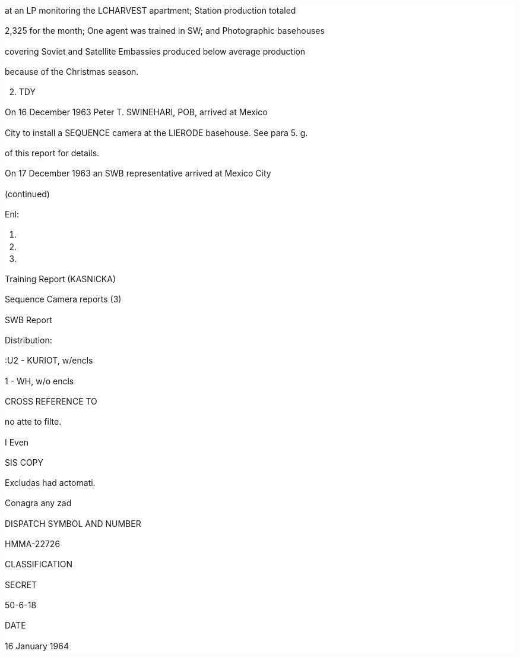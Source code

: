 at an LP monitoring the LCHARVEST apartment; Station production totaled

2,325 for the month; One agent was trained in SW; and Photographic basehouses

covering Soviet and Satellite Embassies produced below average production

because of the Christmas season.

2. TDY

On 16 December 1963 Peter T. SWINEHARI, POB, arrived at Mexico

City to install a SEQUENCE camera at the LIERODE basehouse. See para 5. g.

of this report for details.

On 17 December 1963 an SWB representative arrived at Mexico City

(continued)

Enl:

1.

2.

3.

Training Report (KASNICKA)

Sequence Camera reports (3)

SWB Report

Distribution:

:U2 - KURIOT, w/encls

1 - WH, w/o encls

CROSS REFERENCE TO

no atte to filte.

I Even

SIS COPY

Excludas had actomati.

Conagra any zad

DISPATCH SYMBOL AND NUMBER

HMMA-22726

CLASSIFICATION

SECRET

50-6-18

DATE

16 January 1964
